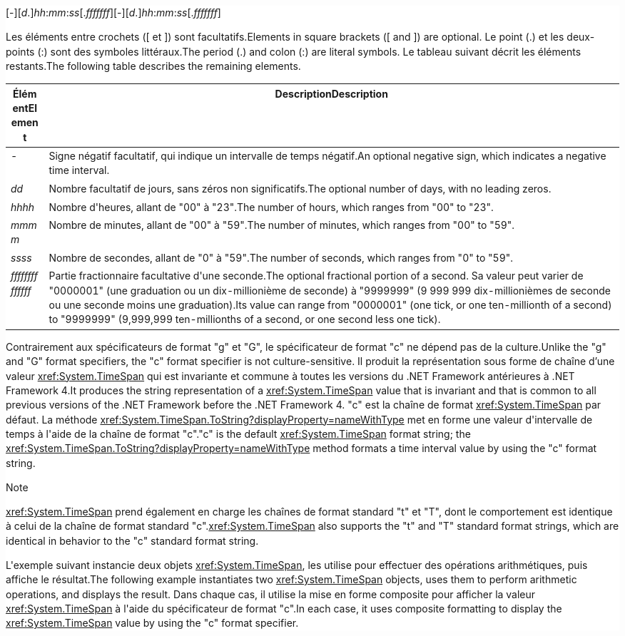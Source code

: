  <span data-ttu-id="f3a22-143">[-][*d*.]*hh*:*mm*:*ss*[.*fffffff*]</span><span class="sxs-lookup"><span data-stu-id="f3a22-143">[-][*d*.]*hh*:*mm*:*ss*[.*fffffff*]</span></span>  
  
 <span data-ttu-id="f3a22-144">Les éléments entre crochets ([ et ]) sont facultatifs.</span><span class="sxs-lookup"><span data-stu-id="f3a22-144">Elements in square brackets ([ and ]) are optional.</span></span> <span data-ttu-id="f3a22-145">Le point (.) et les deux-points (:) sont des symboles littéraux.</span><span class="sxs-lookup"><span data-stu-id="f3a22-145">The period (.) and colon (:) are literal symbols.</span></span> <span data-ttu-id="f3a22-146">Le tableau suivant décrit les éléments restants.</span><span class="sxs-lookup"><span data-stu-id="f3a22-146">The following table describes the remaining elements.</span></span>  
  
|<span data-ttu-id="f3a22-147">Élément</span><span class="sxs-lookup"><span data-stu-id="f3a22-147">Element</span></span>|<span data-ttu-id="f3a22-148">Description</span><span class="sxs-lookup"><span data-stu-id="f3a22-148">Description</span></span>|  
|-------------|-----------------|  
|*-*|<span data-ttu-id="f3a22-149">Signe négatif facultatif, qui indique un intervalle de temps négatif.</span><span class="sxs-lookup"><span data-stu-id="f3a22-149">An optional negative sign, which indicates a negative time interval.</span></span>|  
|<span data-ttu-id="f3a22-150">*d*</span><span class="sxs-lookup"><span data-stu-id="f3a22-150">*d*</span></span>|<span data-ttu-id="f3a22-151">Nombre facultatif de jours, sans zéros non significatifs.</span><span class="sxs-lookup"><span data-stu-id="f3a22-151">The optional number of days, with no leading zeros.</span></span>|  
|<span data-ttu-id="f3a22-152">*hh*</span><span class="sxs-lookup"><span data-stu-id="f3a22-152">*hh*</span></span>|<span data-ttu-id="f3a22-153">Nombre d'heures, allant de "00" à "23".</span><span class="sxs-lookup"><span data-stu-id="f3a22-153">The number of hours, which ranges from "00" to "23".</span></span>|  
|<span data-ttu-id="f3a22-154">*mm*</span><span class="sxs-lookup"><span data-stu-id="f3a22-154">*mm*</span></span>|<span data-ttu-id="f3a22-155">Nombre de minutes, allant de "00" à "59".</span><span class="sxs-lookup"><span data-stu-id="f3a22-155">The number of minutes, which ranges from "00" to "59".</span></span>|  
|<span data-ttu-id="f3a22-156">*ss*</span><span class="sxs-lookup"><span data-stu-id="f3a22-156">*ss*</span></span>|<span data-ttu-id="f3a22-157">Nombre de secondes, allant de "0" à "59".</span><span class="sxs-lookup"><span data-stu-id="f3a22-157">The number of seconds, which ranges from "0" to "59".</span></span>|  
|<span data-ttu-id="f3a22-158">*fffffff*</span><span class="sxs-lookup"><span data-stu-id="f3a22-158">*fffffff*</span></span>|<span data-ttu-id="f3a22-159">Partie fractionnaire facultative d'une seconde.</span><span class="sxs-lookup"><span data-stu-id="f3a22-159">The optional fractional portion of a second.</span></span>  <span data-ttu-id="f3a22-160">Sa valeur peut varier de "0000001" (une graduation ou un dix-millionième de seconde) à "9999999" (9 999 999 dix-millionièmes de seconde ou une seconde moins une graduation).</span><span class="sxs-lookup"><span data-stu-id="f3a22-160">Its value can range from "0000001" (one tick, or one ten-millionth of a second)  to "9999999" (9,999,999 ten-millionths of a second, or one second less one tick).</span></span>|  
  
 <span data-ttu-id="f3a22-161">Contrairement aux spécificateurs de format "g" et "G", le spécificateur de format "c" ne dépend pas de la culture.</span><span class="sxs-lookup"><span data-stu-id="f3a22-161">Unlike the "g" and "G" format specifiers, the "c" format specifier is not culture-sensitive.</span></span> <span data-ttu-id="f3a22-162">Il produit la représentation sous forme de chaîne d’une valeur <xref:System.TimeSpan> qui est invariante et commune à toutes les versions du .NET Framework antérieures à .NET Framework 4.</span><span class="sxs-lookup"><span data-stu-id="f3a22-162">It produces the string representation of a <xref:System.TimeSpan> value that is invariant and that is common to all previous versions of the .NET Framework before the .NET Framework 4.</span></span> <span data-ttu-id="f3a22-163">"c" est la chaîne de format <xref:System.TimeSpan> par défaut. La méthode <xref:System.TimeSpan.ToString?displayProperty=nameWithType> met en forme une valeur d'intervalle de temps à l'aide de la chaîne de format "c".</span><span class="sxs-lookup"><span data-stu-id="f3a22-163">"c" is the default <xref:System.TimeSpan> format string; the <xref:System.TimeSpan.ToString?displayProperty=nameWithType> method formats a time interval value by using the "c" format string.</span></span>  
  
> [!NOTE]
>  <span data-ttu-id="f3a22-164"><xref:System.TimeSpan> prend également en charge les chaînes de format standard "t" et "T", dont le comportement est identique à celui de la chaîne de format standard "c".</span><span class="sxs-lookup"><span data-stu-id="f3a22-164"><xref:System.TimeSpan> also supports the "t" and "T" standard format strings, which are identical in behavior to the "c" standard format string.</span></span>  
  
 <span data-ttu-id="f3a22-165">L'exemple suivant instancie deux objets <xref:System.TimeSpan>, les utilise pour effectuer des opérations arithmétiques, puis affiche le résultat.</span><span class="sxs-lookup"><span data-stu-id="f3a22-165">The following example instantiates two <xref:System.TimeSpan> objects, uses them to perform arithmetic operations, and displays the result.</span></span> <span data-ttu-id="f3a22-166">Dans chaque cas, il utilise la mise en forme composite pour afficher la valeur <xref:System.TimeSpan> à l'aide du spécificateur de format "c".</span><span class="sxs-lookup"><span data-stu-id="f3a22-166">In each case, it uses composite formatting to display the <xref:System.TimeSpan> value by using the "c" format specifier.</span></span>  
  